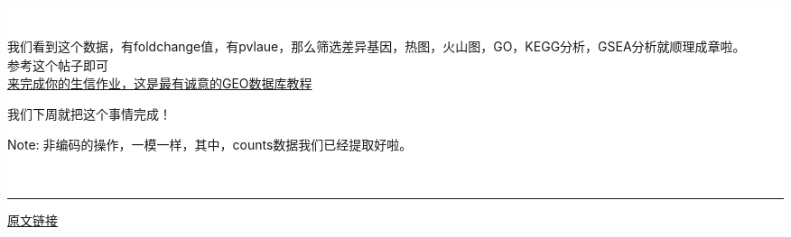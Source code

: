 <img data-ratio="0.52375" data-src="https://mmbiz.qpic.cn/mmbiz_png/NDy5aEnReX0dSGia6ia0ROUfY04msCmOoVEiaReWjvG2COHUb3pdmElXWTsGhDiac1GA1UhonZsvkHiat2YtibAvygibQ/640?wx_fmt=png" data-type="png" data-w="800" title="" src="https://mmbiz.qpic.cn/mmbiz_png/NDy5aEnReX0dSGia6ia0ROUfY04msCmOoVEiaReWjvG2COHUb3pdmElXWTsGhDiac1GA1UhonZsvkHiat2YtibAvygibQ/640?wx_fmt=png"></figure><p>我们看到这个数据，有foldchange值，有pvlaue，那么筛选差异基因，热图，火山图，GO，KEGG分析，GSEA分析就顺理成章啦。<br>参考这个帖子即可<br><a href="https://mp.weixin.qq.com/s?__biz=MzIyMzA2MTcwMg==&amp;mid=2650733210&amp;idx=1&amp;sn=76f5609282d92ba24644729fede24897&amp;chksm=f029a933c75e2025bc8c54a1ad046c3d5f837849d8f68969aa66bbbe58e194e3df0ed981f5d9&amp;token=1715549924&amp;lang=zh_CN&amp;scene=21#wechat_redirect" data-linktype="2">来完成你的生信作业，这是最有诚意的GEO数据库教程</a></p><p>我们下周就把这个事情完成！</p><p>Note: 非编码的操作，一模一样，其中，counts数据我们已经提取好啦。</p></section><p><br></p></div>  
<hr>
<a href="https://mp.weixin.qq.com/s/Ph1O6V5RkxkyrKpVmB5ODA",target="_blank" rel="noopener noreferrer">原文链接</a>
